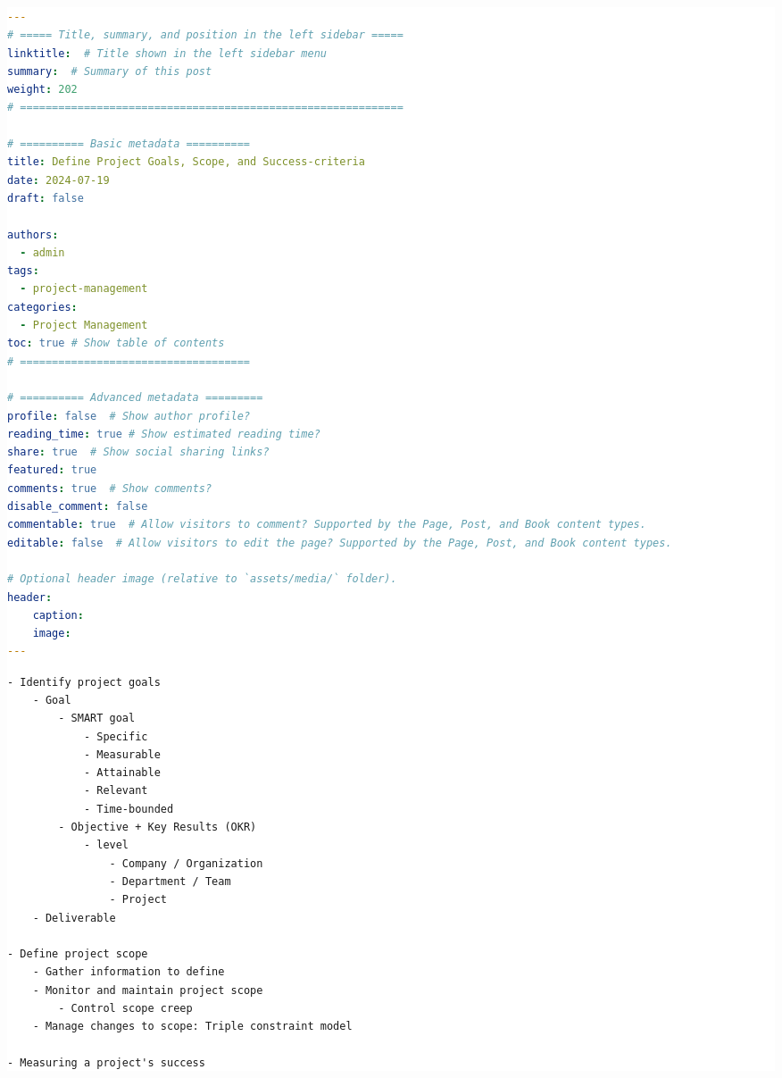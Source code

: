 ```yaml
---
# ===== Title, summary, and position in the left sidebar =====
linktitle:  # Title shown in the left sidebar menu
summary:  # Summary of this post
weight: 202
# ============================================================

# ========== Basic metadata ==========
title: Define Project Goals, Scope, and Success-criteria
date: 2024-07-19
draft: false

authors:
  - admin
tags:
  - project-management
categories:
  - Project Management
toc: true # Show table of contents
# ====================================

# ========== Advanced metadata =========
profile: false  # Show author profile?
reading_time: true # Show estimated reading time?
share: true  # Show social sharing links?
featured: true
comments: true  # Show comments?
disable_comment: false
commentable: true  # Allow visitors to comment? Supported by the Page, Post, and Book content types.
editable: false  # Allow visitors to edit the page? Supported by the Page, Post, and Book content types.

# Optional header image (relative to `assets/media/` folder).
header:
    caption: 
    image:  
---
```


```markmap {height="400px"}
- Identify project goals
	- Goal
		- SMART goal
			- Specific
			- Measurable
			- Attainable
			- Relevant
			- Time-bounded
		- Objective + Key Results (OKR)
			- level
				- Company / Organization
				- Department / Team
				- Project
	- Deliverable

- Define project scope
	- Gather information to define
	- Monitor and maintain project scope
		- Control scope creep
    - Manage changes to scope: Triple constraint model
    
- Measuring a project's success
```